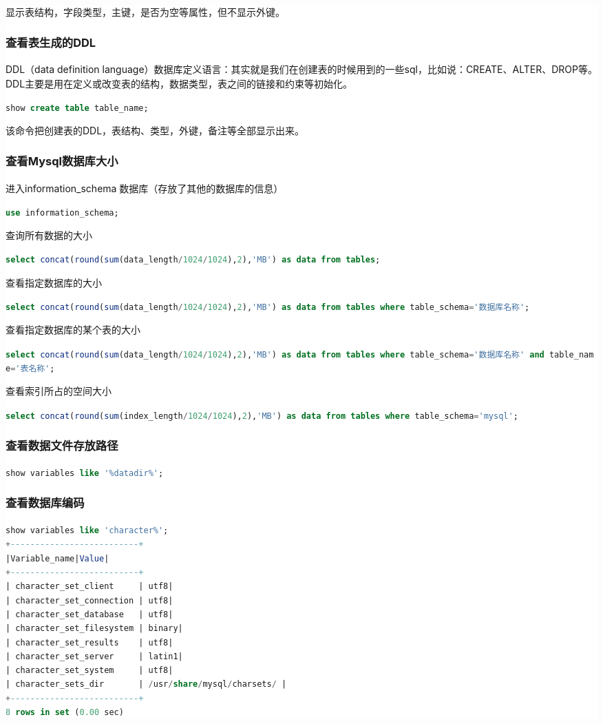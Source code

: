 显示表结构，字段类型，主键，是否为空等属性，但不显示外键。

### 查看表生成的DDL 

DDL（data definition language）数据库定义语言：其实就是我们在创建表的时候用到的一些sql，比如说：CREATE、ALTER、DROP等。DDL主要是用在定义或改变表的结构，数据类型，表之间的链接和约束等初始化。

```sql
show create table table_name;
```

该命令把创建表的DDL，表结构、类型，外键，备注等全部显示出来。

### 查看Mysql数据库大小

进入information_schema 数据库（存放了其他的数据库的信息）

```sql
use information_schema;
```

查询所有数据的大小

```sql
select concat(round(sum(data_length/1024/1024),2),'MB') as data from tables;
```

查看指定数据库的大小

```sql
select concat(round(sum(data_length/1024/1024),2),'MB') as data from tables where table_schema='数据库名称';
```

查看指定数据库的某个表的大小

```sql
select concat(round(sum(data_length/1024/1024),2),'MB') as data from tables where table_schema='数据库名称' and table_name='表名称';
```

查看索引所占的空间大小

```sql
select concat(round(sum(index_length/1024/1024),2),'MB') as data from tables where table_schema='mysql';
```

### 查看数据文件存放路径

```sql
show variables like '%datadir%';
```

### 查看数据库编码

```sql
show variables like 'character%';
+--------------------------+
|Variable_name|Value|
+--------------------------+
| character_set_client     | utf8|
| character_set_connection | utf8|
| character_set_database   | utf8|
| character_set_filesystem | binary|
| character_set_results    | utf8|
| character_set_server     | latin1|
| character_set_system     | utf8|
| character_sets_dir       | /usr/share/mysql/charsets/ |
+--------------------------+
8 rows in set (0.00 sec)
```
